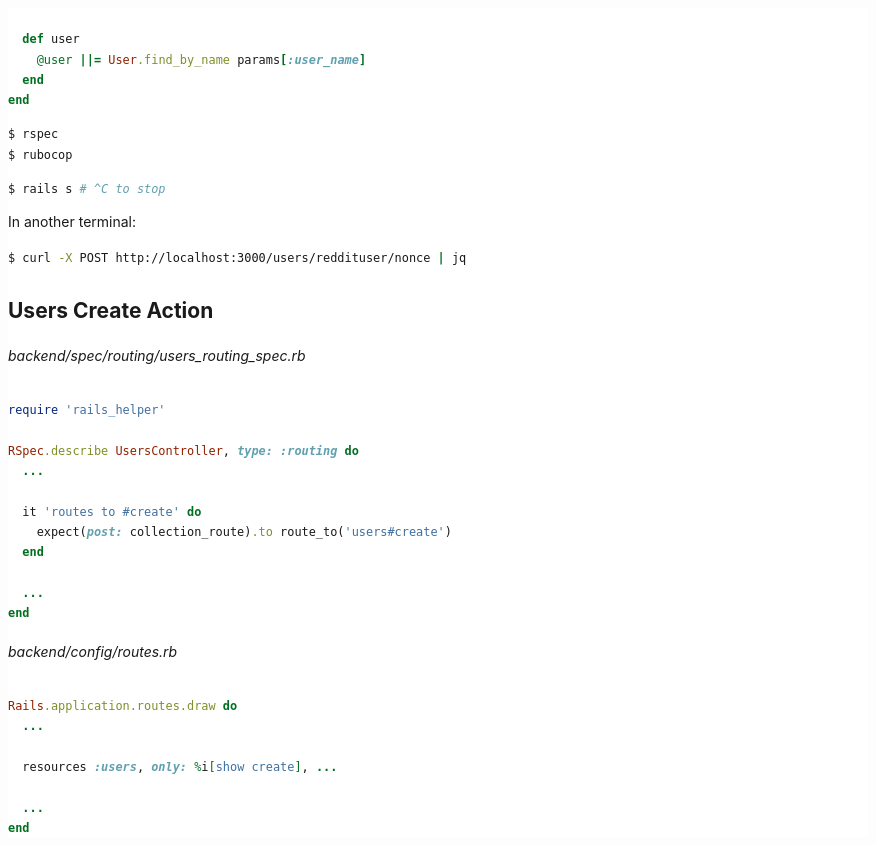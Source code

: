 ```ruby

  def user
    @user ||= User.find_by_name params[:user_name]
  end
end

```

```bash
$ rspec
$ rubocop
```

```bash
$ rails s # ^C to stop
```

In another terminal:

```bash
$ curl -X POST http://localhost:3000/users/reddituser/nonce | jq
```

## Users Create Action

###### backend/spec/routing/users_routing_spec.rb

```ruby
require 'rails_helper'

RSpec.describe UsersController, type: :routing do
  ...

  it 'routes to #create' do
    expect(post: collection_route).to route_to('users#create')
  end

  ...
end

```

###### backend/config/routes.rb

```ruby
Rails.application.routes.draw do
  ...

  resources :users, only: %i[show create], ...

  ...
end

```
